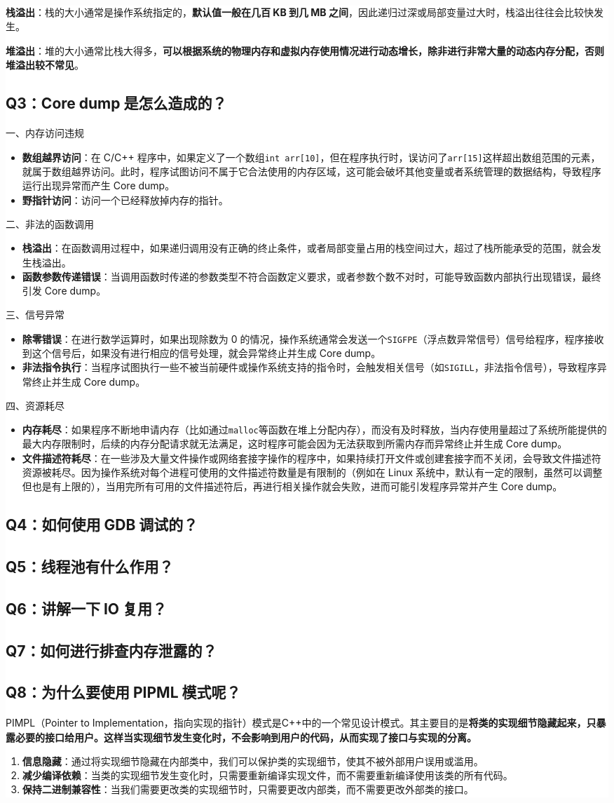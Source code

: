 **栈溢出**：栈的大小通常是操作系统指定的，**默认值一般在几百 KB 到几 MB 之间**，因此递归过深或局部变量过大时，栈溢出往往会比较快发生。

**堆溢出**：堆的大小通常比栈大得多，**可以根据系统的物理内存和虚拟内存使用情况进行动态增长，除非进行非常大量的动态内存分配，否则堆溢出较不常见**。

## Q3：Core dump 是怎么造成的？

一、内存访问违规

* **数组越界访问**：在 C/C++ 程序中，如果定义了一个数组`int arr[10]`，但在程序执行时，误访问了`arr[15]`这样超出数组范围的元素，就属于数组越界访问。此时，程序试图访问不属于它合法使用的内存区域，这可能会破坏其他变量或者系统管理的数据结构，导致程序运行出现异常而产生 Core dump。
* **野指针访问**：访问一个已经释放掉内存的指针。

二、非法的函数调用

* **栈溢出**：在函数调用过程中，如果递归调用没有正确的终止条件，或者局部变量占用的栈空间过大，超过了栈所能承受的范围，就会发生栈溢出。
* **函数参数传递错误**：当调用函数时传递的参数类型不符合函数定义要求，或者参数个数不对时，可能导致函数内部执行出现错误，最终引发 Core dump。

三、信号异常

* **除零错误**：在进行数学运算时，如果出现除数为 0 的情况，操作系统通常会发送一个`SIGFPE`（浮点数异常信号）信号给程序，程序接收到这个信号后，如果没有进行相应的信号处理，就会异常终止并生成 Core dump。
* **非法指令执行**：当程序试图执行一些不被当前硬件或操作系统支持的指令时，会触发相关信号（如`SIGILL`，非法指令信号），导致程序异常终止并生成 Core dump。

四、资源耗尽

* **内存耗尽**：如果程序不断地申请内存（比如通过`malloc`等函数在堆上分配内存），而没有及时释放，当内存使用量超过了系统所能提供的最大内存限制时，后续的内存分配请求就无法满足，这时程序可能会因为无法获取到所需内存而异常终止并生成 Core dump。
* **文件描述符耗尽**：在一些涉及大量文件操作或网络套接字操作的程序中，如果持续打开文件或创建套接字而不关闭，会导致文件描述符资源被耗尽。因为操作系统对每个进程可使用的文件描述符数量是有限制的（例如在 Linux 系统中，默认有一定的限制，虽然可以调整但也是有上限的），当用完所有可用的文件描述符后，再进行相关操作就会失败，进而可能引发程序异常并产生 Core dump。

## Q4：如何使用 GDB 调试的？





## Q5：线程池有什么作用？



## Q6：讲解一下 IO 复用？



## Q7：如何进行排查内存泄露的？



## Q8：为什么要使用 PIPML 模式呢？

PIMPL（Pointer to Implementation，指向实现的指针）模式是C++中的一个常见设计模式。其主要目的是**将类的实现细节隐藏起来，只暴露必要的接口给用户。这样当实现细节发生变化时，不会影响到用户的代码，从而实现了接口与实现的分离。**

1. **信息隐藏**：通过将实现细节隐藏在内部类中，我们可以保护类的实现细节，使其不被外部用户误用或滥用。
2. **减少编译依赖**：当类的实现细节发生变化时，只需要重新编译实现文件，而不需要重新编译使用该类的所有代码。
3. **保持二进制兼容性**：当我们需要更改类的实现细节时，只需要更改内部类，而不需要更改外部类的接口。
